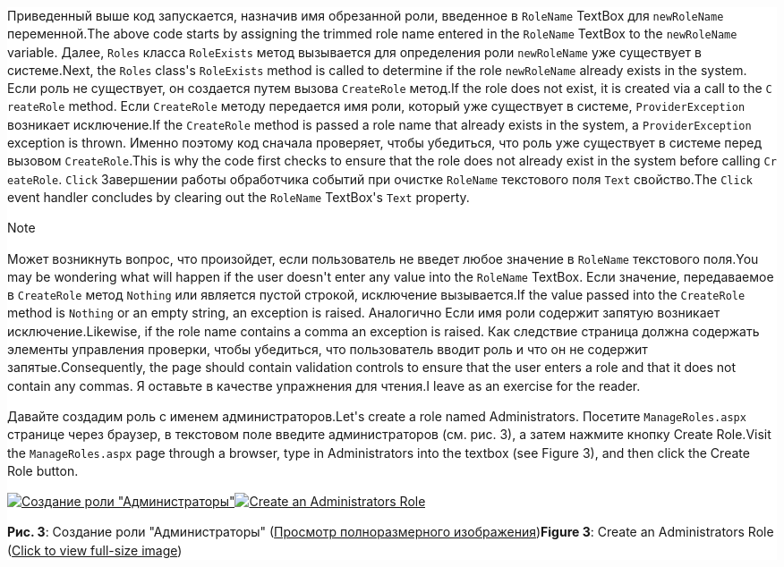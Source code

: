 <span data-ttu-id="3e468-223">Приведенный выше код запускается, назначив имя обрезанной роли, введенное в `RoleName` TextBox для `newRoleName` переменной.</span><span class="sxs-lookup"><span data-stu-id="3e468-223">The above code starts by assigning the trimmed role name entered in the `RoleName` TextBox to the `newRoleName` variable.</span></span> <span data-ttu-id="3e468-224">Далее, `Roles` класса `RoleExists` метод вызывается для определения роли `newRoleName` уже существует в системе.</span><span class="sxs-lookup"><span data-stu-id="3e468-224">Next, the `Roles` class's `RoleExists` method is called to determine if the role `newRoleName` already exists in the system.</span></span> <span data-ttu-id="3e468-225">Если роль не существует, он создается путем вызова `CreateRole` метод.</span><span class="sxs-lookup"><span data-stu-id="3e468-225">If the role does not exist, it is created via a call to the `CreateRole` method.</span></span> <span data-ttu-id="3e468-226">Если `CreateRole` методу передается имя роли, который уже существует в системе, `ProviderException` возникает исключение.</span><span class="sxs-lookup"><span data-stu-id="3e468-226">If the `CreateRole` method is passed a role name that already exists in the system, a `ProviderException` exception is thrown.</span></span> <span data-ttu-id="3e468-227">Именно поэтому код сначала проверяет, чтобы убедиться, что роль уже существует в системе перед вызовом `CreateRole`.</span><span class="sxs-lookup"><span data-stu-id="3e468-227">This is why the code first checks to ensure that the role does not already exist in the system before calling `CreateRole`.</span></span> <span data-ttu-id="3e468-228">`Click` Завершении работы обработчика событий при очистке `RoleName` текстового поля `Text` свойство.</span><span class="sxs-lookup"><span data-stu-id="3e468-228">The `Click` event handler concludes by clearing out the `RoleName` TextBox's `Text` property.</span></span>

> [!NOTE]
> <span data-ttu-id="3e468-229">Может возникнуть вопрос, что произойдет, если пользователь не введет любое значение в `RoleName` текстового поля.</span><span class="sxs-lookup"><span data-stu-id="3e468-229">You may be wondering what will happen if the user doesn't enter any value into the `RoleName` TextBox.</span></span> <span data-ttu-id="3e468-230">Если значение, передаваемое в `CreateRole` метод `Nothing` или является пустой строкой, исключение вызывается.</span><span class="sxs-lookup"><span data-stu-id="3e468-230">If the value passed into the `CreateRole` method is `Nothing` or an empty string, an exception is raised.</span></span> <span data-ttu-id="3e468-231">Аналогично Если имя роли содержит запятую возникает исключение.</span><span class="sxs-lookup"><span data-stu-id="3e468-231">Likewise, if the role name contains a comma an exception is raised.</span></span> <span data-ttu-id="3e468-232">Как следствие страница должна содержать элементы управления проверки, чтобы убедиться, что пользователь вводит роль и что он не содержит запятые.</span><span class="sxs-lookup"><span data-stu-id="3e468-232">Consequently, the page should contain validation controls to ensure that the user enters a role and that it does not contain any commas.</span></span> <span data-ttu-id="3e468-233">Я оставьте в качестве упражнения для чтения.</span><span class="sxs-lookup"><span data-stu-id="3e468-233">I leave as an exercise for the reader.</span></span>


<span data-ttu-id="3e468-234">Давайте создадим роль с именем администраторов.</span><span class="sxs-lookup"><span data-stu-id="3e468-234">Let's create a role named Administrators.</span></span> <span data-ttu-id="3e468-235">Посетите `ManageRoles.aspx` странице через браузер, в текстовом поле введите администраторов (см. рис. 3), а затем нажмите кнопку Create Role.</span><span class="sxs-lookup"><span data-stu-id="3e468-235">Visit the `ManageRoles.aspx` page through a browser, type in Administrators into the textbox (see Figure 3), and then click the Create Role button.</span></span>


<span data-ttu-id="3e468-236">[![Создание роли "Администраторы"](creating-and-managing-roles-vb/_static/image8.png)](creating-and-managing-roles-vb/_static/image7.png)</span><span class="sxs-lookup"><span data-stu-id="3e468-236">[![Create an Administrators Role](creating-and-managing-roles-vb/_static/image8.png)](creating-and-managing-roles-vb/_static/image7.png)</span></span>

<span data-ttu-id="3e468-237">**Рис. 3**: Создание роли "Администраторы" ([Просмотр полноразмерного изображения](creating-and-managing-roles-vb/_static/image9.png))</span><span class="sxs-lookup"><span data-stu-id="3e468-237">**Figure 3**: Create an Administrators Role  ([Click to view full-size image](creating-and-managing-roles-vb/_static/image9.png))</span></span>
